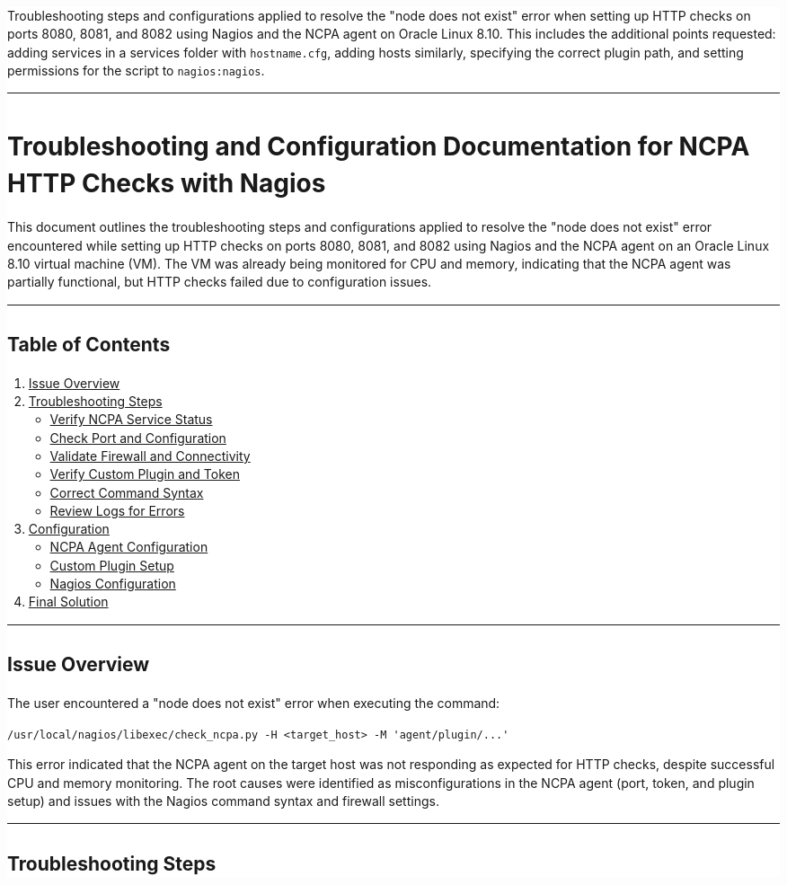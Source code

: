 Troubleshooting steps and configurations applied to resolve the "node does not exist" error when setting up HTTP checks on ports 8080, 8081, and 8082 using Nagios and the NCPA agent on Oracle Linux 8.10. This includes the additional points requested: adding services in a services folder with `hostname.cfg`, adding hosts similarly, specifying the correct plugin path, and setting permissions for the script to `nagios:nagios`.

---

# Troubleshooting and Configuration Documentation for NCPA HTTP Checks with Nagios

This document outlines the troubleshooting steps and configurations applied to resolve the "node does not exist" error encountered while setting up HTTP checks on ports 8080, 8081, and 8082 using Nagios and the NCPA agent on an Oracle Linux 8.10 virtual machine (VM). The VM was already being monitored for CPU and memory, indicating that the NCPA agent was partially functional, but HTTP checks failed due to configuration issues.

---

## Table of Contents
1. [Issue Overview](#issue-overview)
2. [Troubleshooting Steps](#troubleshooting-steps)
   - [Verify NCPA Service Status](#verify-ncpa-service-status)
   - [Check Port and Configuration](#check-port-and-configuration)
   - [Validate Firewall and Connectivity](#validate-firewall-and-connectivity)
   - [Verify Custom Plugin and Token](#verify-custom-plugin-and-token)
   - [Correct Command Syntax](#correct-command-syntax)
   - [Review Logs for Errors](#review-logs-for-errors)
3. [Configuration](#configuration)
   - [NCPA Agent Configuration](#ncpa-agent-configuration)
   - [Custom Plugin Setup](#custom-plugin-setup)
   - [Nagios Configuration](#nagios-configuration)
4. [Final Solution](#final-solution)

---

## Issue Overview

The user encountered a "node does not exist" error when executing the command:

```
/usr/local/nagios/libexec/check_ncpa.py -H <target_host> -M 'agent/plugin/...'
```

This error indicated that the NCPA agent on the target host was not responding as expected for HTTP checks, despite successful CPU and memory monitoring. The root causes were identified as misconfigurations in the NCPA agent (port, token, and plugin setup) and issues with the Nagios command syntax and firewall settings.

---

## Troubleshooting Steps
